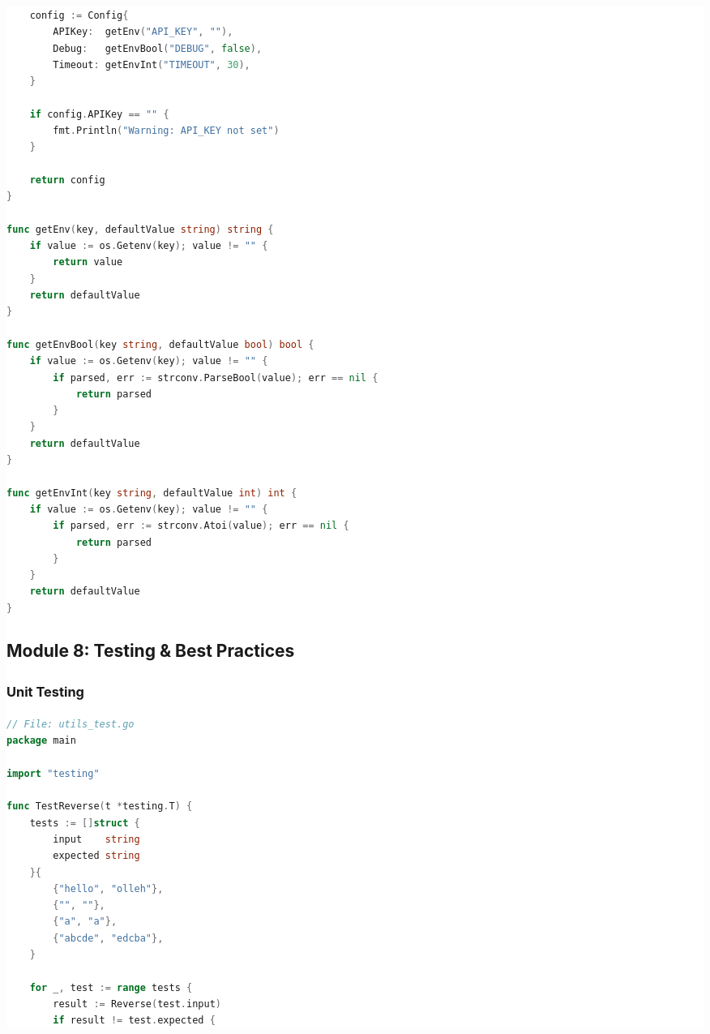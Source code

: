 ```go
    config := Config{
        APIKey:  getEnv("API_KEY", ""),
        Debug:   getEnvBool("DEBUG", false),
        Timeout: getEnvInt("TIMEOUT", 30),
    }
    
    if config.APIKey == "" {
        fmt.Println("Warning: API_KEY not set")
    }
    
    return config
}

func getEnv(key, defaultValue string) string {
    if value := os.Getenv(key); value != "" {
        return value
    }
    return defaultValue
}

func getEnvBool(key string, defaultValue bool) bool {
    if value := os.Getenv(key); value != "" {
        if parsed, err := strconv.ParseBool(value); err == nil {
            return parsed
        }
    }
    return defaultValue
}

func getEnvInt(key string, defaultValue int) int {
    if value := os.Getenv(key); value != "" {
        if parsed, err := strconv.Atoi(value); err == nil {
            return parsed
        }
    }
    return defaultValue
}
```

## Module 8: Testing & Best Practices

### Unit Testing
```go
// File: utils_test.go
package main

import "testing"

func TestReverse(t *testing.T) {
    tests := []struct {
        input    string
        expected string
    }{
        {"hello", "olleh"},
        {"", ""},
        {"a", "a"},
        {"abcde", "edcba"},
    }
    
    for _, test := range tests {
        result := Reverse(test.input)
        if result != test.expected {
```